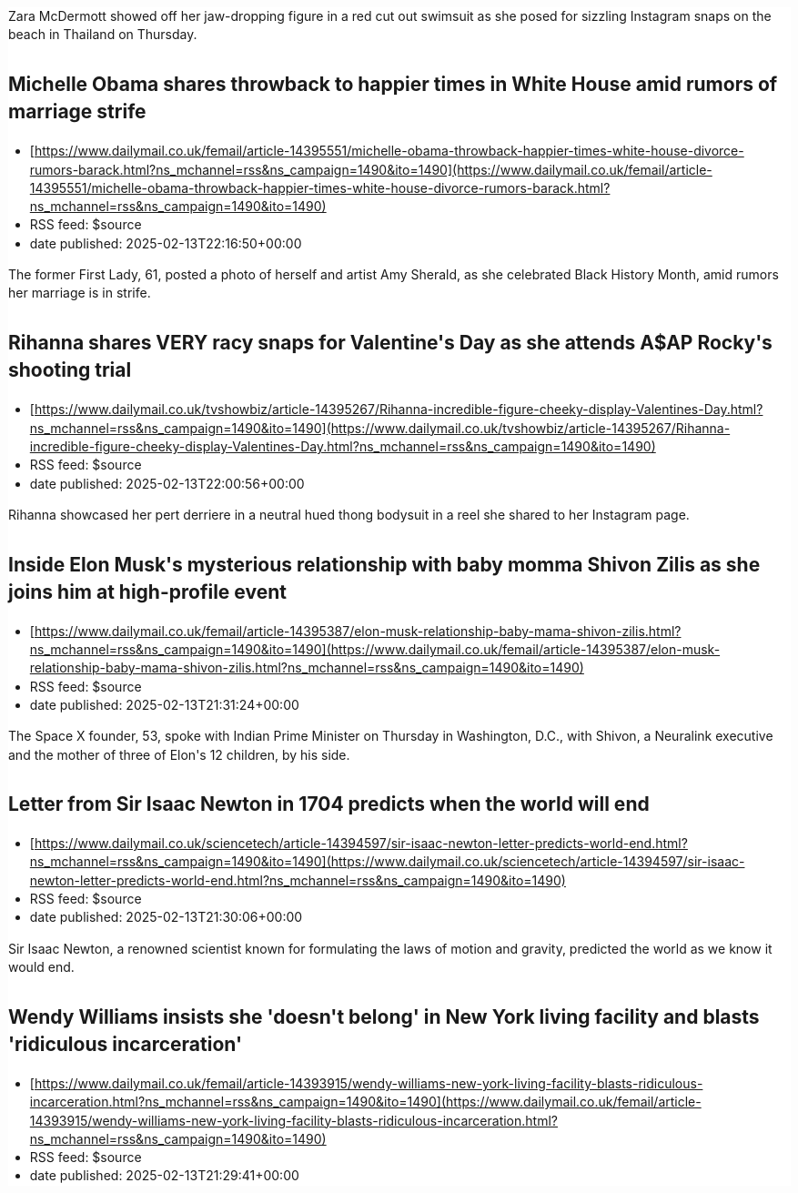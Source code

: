Zara McDermott showed off her jaw-dropping figure in a red cut out swimsuit as she posed for sizzling Instagram snaps on the beach in Thailand on Thursday.

## Michelle Obama shares throwback to happier times in White House amid rumors of marriage strife
 - [https://www.dailymail.co.uk/femail/article-14395551/michelle-obama-throwback-happier-times-white-house-divorce-rumors-barack.html?ns_mchannel=rss&ns_campaign=1490&ito=1490](https://www.dailymail.co.uk/femail/article-14395551/michelle-obama-throwback-happier-times-white-house-divorce-rumors-barack.html?ns_mchannel=rss&ns_campaign=1490&ito=1490)
 - RSS feed: $source
 - date published: 2025-02-13T22:16:50+00:00

The former First Lady, 61, posted a photo of herself and artist Amy Sherald, as she celebrated Black History Month,  amid rumors her marriage is in strife.

## Rihanna shares VERY racy snaps for Valentine's Day as she attends A$AP Rocky's shooting trial
 - [https://www.dailymail.co.uk/tvshowbiz/article-14395267/Rihanna-incredible-figure-cheeky-display-Valentines-Day.html?ns_mchannel=rss&ns_campaign=1490&ito=1490](https://www.dailymail.co.uk/tvshowbiz/article-14395267/Rihanna-incredible-figure-cheeky-display-Valentines-Day.html?ns_mchannel=rss&ns_campaign=1490&ito=1490)
 - RSS feed: $source
 - date published: 2025-02-13T22:00:56+00:00

Rihanna showcased her pert derriere in a neutral hued thong bodysuit in a reel she shared to her Instagram page.

## Inside Elon Musk's mysterious relationship with baby momma Shivon Zilis as she joins him at high-profile event
 - [https://www.dailymail.co.uk/femail/article-14395387/elon-musk-relationship-baby-mama-shivon-zilis.html?ns_mchannel=rss&ns_campaign=1490&ito=1490](https://www.dailymail.co.uk/femail/article-14395387/elon-musk-relationship-baby-mama-shivon-zilis.html?ns_mchannel=rss&ns_campaign=1490&ito=1490)
 - RSS feed: $source
 - date published: 2025-02-13T21:31:24+00:00

The Space X founder, 53, spoke with Indian Prime Minister on Thursday in Washington, D.C., with Shivon, a Neuralink executive and the mother of three of Elon's 12 children, by his side.

## Letter from Sir Isaac Newton in 1704 predicts when the world will end
 - [https://www.dailymail.co.uk/sciencetech/article-14394597/sir-isaac-newton-letter-predicts-world-end.html?ns_mchannel=rss&ns_campaign=1490&ito=1490](https://www.dailymail.co.uk/sciencetech/article-14394597/sir-isaac-newton-letter-predicts-world-end.html?ns_mchannel=rss&ns_campaign=1490&ito=1490)
 - RSS feed: $source
 - date published: 2025-02-13T21:30:06+00:00

Sir Isaac Newton, a renowned scientist known for formulating the laws of motion and gravity, predicted the world as we know it would end.

## Wendy Williams insists she 'doesn't belong' in New York living facility and blasts 'ridiculous incarceration'
 - [https://www.dailymail.co.uk/femail/article-14393915/wendy-williams-new-york-living-facility-blasts-ridiculous-incarceration.html?ns_mchannel=rss&ns_campaign=1490&ito=1490](https://www.dailymail.co.uk/femail/article-14393915/wendy-williams-new-york-living-facility-blasts-ridiculous-incarceration.html?ns_mchannel=rss&ns_campaign=1490&ito=1490)
 - RSS feed: $source
 - date published: 2025-02-13T21:29:41+00:00
